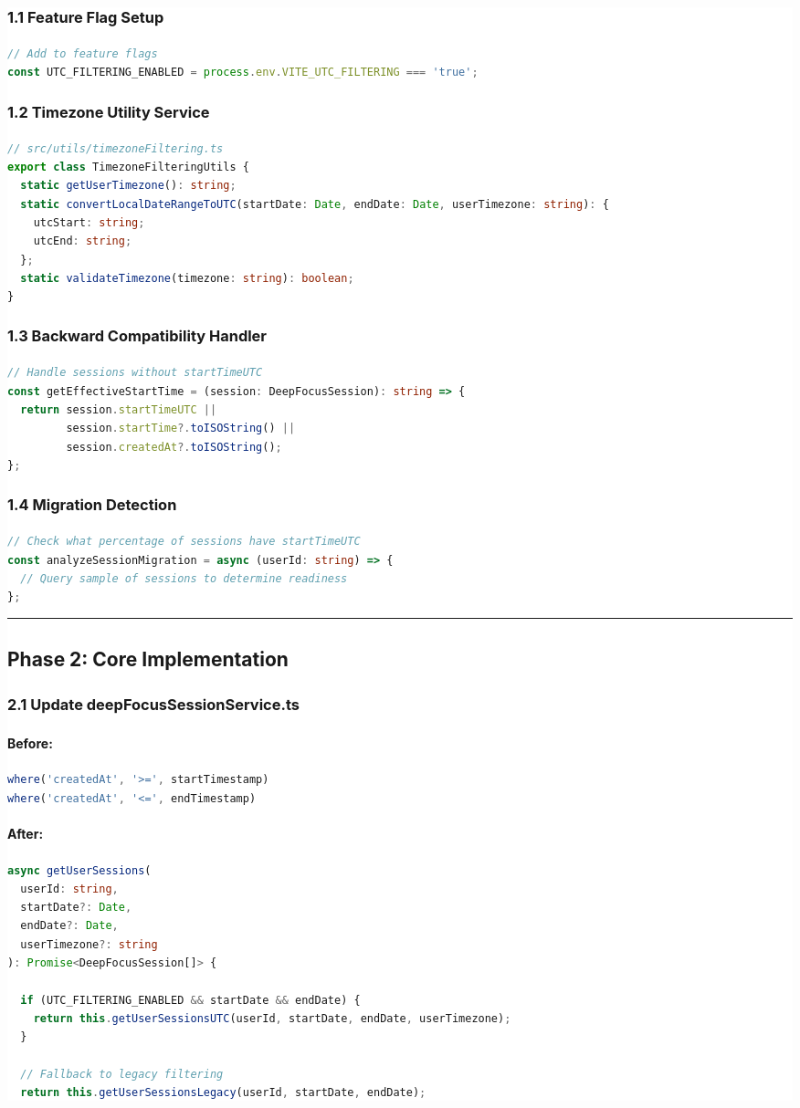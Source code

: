 ### **1.1 Feature Flag Setup**
```typescript
// Add to feature flags
const UTC_FILTERING_ENABLED = process.env.VITE_UTC_FILTERING === 'true';
```

### **1.2 Timezone Utility Service**
```typescript
// src/utils/timezoneFiltering.ts
export class TimezoneFilteringUtils {
  static getUserTimezone(): string;
  static convertLocalDateRangeToUTC(startDate: Date, endDate: Date, userTimezone: string): {
    utcStart: string;
    utcEnd: string;
  };
  static validateTimezone(timezone: string): boolean;
}
```

### **1.3 Backward Compatibility Handler**
```typescript
// Handle sessions without startTimeUTC
const getEffectiveStartTime = (session: DeepFocusSession): string => {
  return session.startTimeUTC || 
         session.startTime?.toISOString() || 
         session.createdAt?.toISOString();
};
```

### **1.4 Migration Detection**
```typescript
// Check what percentage of sessions have startTimeUTC
const analyzeSessionMigration = async (userId: string) => {
  // Query sample of sessions to determine readiness
};
```

---

## **Phase 2: Core Implementation**

### **2.1 Update deepFocusSessionService.ts**

#### **Before:**
```typescript
where('createdAt', '>=', startTimestamp)
where('createdAt', '<=', endTimestamp)
```

#### **After:**
```typescript
async getUserSessions(
  userId: string, 
  startDate?: Date, 
  endDate?: Date, 
  userTimezone?: string
): Promise<DeepFocusSession[]> {
  
  if (UTC_FILTERING_ENABLED && startDate && endDate) {
    return this.getUserSessionsUTC(userId, startDate, endDate, userTimezone);
  }
  
  // Fallback to legacy filtering
  return this.getUserSessionsLegacy(userId, startDate, endDate);
```